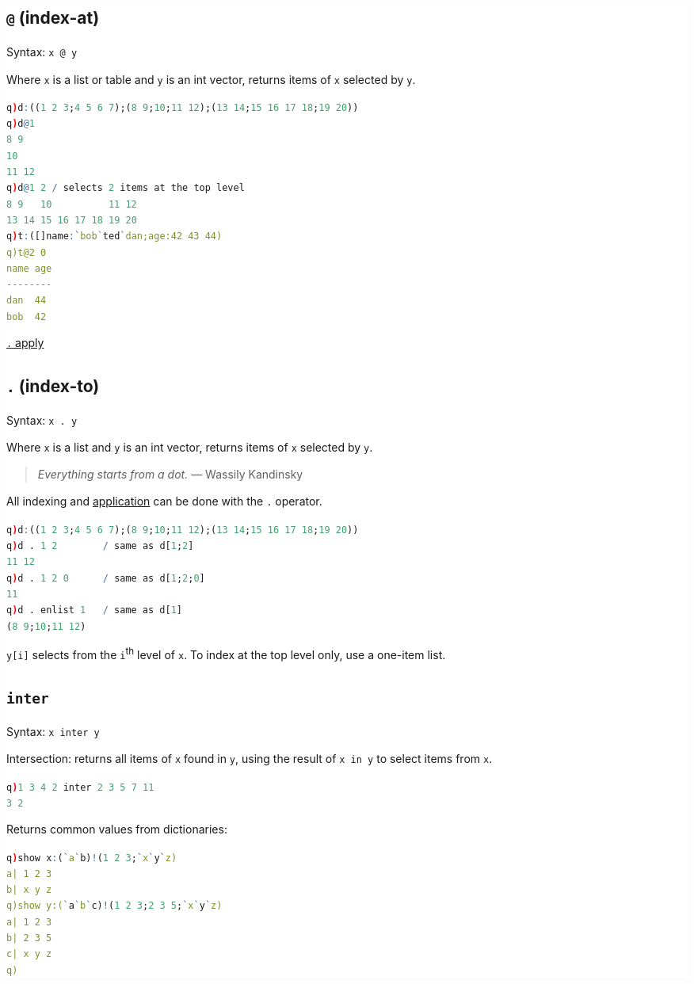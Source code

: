 
## `@` (index-at)

Syntax: `x @ y`

Where `x` is a list or table and `y` is an int vector, returns items of `x` selected by `y`.
```q
q)d:((1 2 3;4 5 6 7);(8 9;10;11 12);(13 14;15 16 17 18;19 20))
q)d@1
8 9
10
11 12
q)d@1 2 / selects 2 items at the top level
8 9   10          11 12
13 14 15 16 17 18 19 20
q)t:([]name:`bob`ted`dan;age:42 43 44)
q)t@2 0
name age
--------
dan  44
bob  42
```
<i class="fa fa-hand-o-right"></i> [`.` apply](unclassified/#apply)


## `.` (index-to)

Syntax: `x . y`

Where `x` is a list and `y` is an int vector, returns items of `x` selected by `y`.

> _Everything starts from a dot._ — Wassily Kandinsky 

All indexing and [application](syntax/#application) can be done with the `.` operator.
```q
q)d:((1 2 3;4 5 6 7);(8 9;10;11 12);(13 14;15 16 17 18;19 20))
q)d . 1 2        / same as d[1;2]
11 12
q)d . 1 2 0      / same as d[1;2;0]
11
q)d . enlist 1   / same as d[1]
(8 9;10;11 12)
```
`y[i]` selects from the `i`<sup>th</sup> level of `x`. To index at the top level only, use a one-item list.


## `inter`

Syntax: `x inter y`

Intersection: returns all items of `x` found in `y`, using the result of `x in y` to select items from `x`.

```q
q)1 3 4 2 inter 2 3 5 7 11
3 2
```
Returns common values from dictionaries:
```q
q)show x:(`a`b)!(1 2 3;`x`y`z)
a| 1 2 3
b| x y z
q)show y:(`a`b`c)!(1 2 3;2 3 5;`x`y`z)
a| 1 2 3
b| 2 3 5
c| x y z
q)
```